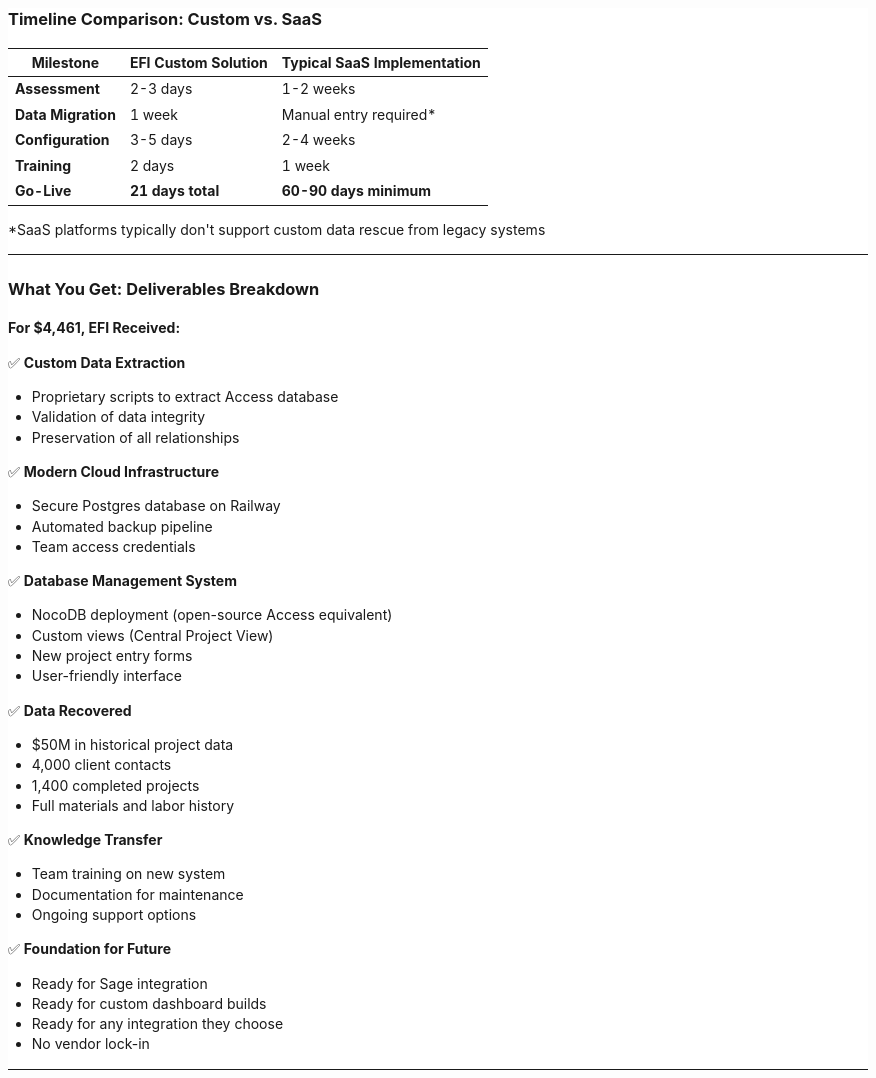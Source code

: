 ### **Timeline Comparison: Custom vs. SaaS**

| Milestone | EFI Custom Solution | Typical SaaS Implementation |
| ----- | ----- | ----- |
| **Assessment** | 2-3 days | 1-2 weeks |
| **Data Migration** | 1 week | Manual entry required\* |
| **Configuration** | 3-5 days | 2-4 weeks |
| **Training** | 2 days | 1 week |
| **Go-Live** | **21 days total** | **60-90 days minimum** |

\*SaaS platforms typically don't support custom data rescue from legacy systems

---

### **What You Get: Deliverables Breakdown**

**For $4,461, EFI Received:**

✅ **Custom Data Extraction**

* Proprietary scripts to extract Access database  
* Validation of data integrity  
* Preservation of all relationships

✅ **Modern Cloud Infrastructure**

* Secure Postgres database on Railway  
* Automated backup pipeline  
* Team access credentials

✅ **Database Management System**

* NocoDB deployment (open-source Access equivalent)  
* Custom views (Central Project View)  
* New project entry forms  
* User-friendly interface

✅ **Data Recovered**

* $50M in historical project data  
* 4,000 client contacts  
* 1,400 completed projects  
* Full materials and labor history

✅ **Knowledge Transfer**

* Team training on new system  
* Documentation for maintenance  
* Ongoing support options

✅ **Foundation for Future**

* Ready for Sage integration  
* Ready for custom dashboard builds  
* Ready for any integration they choose  
* No vendor lock-in

---